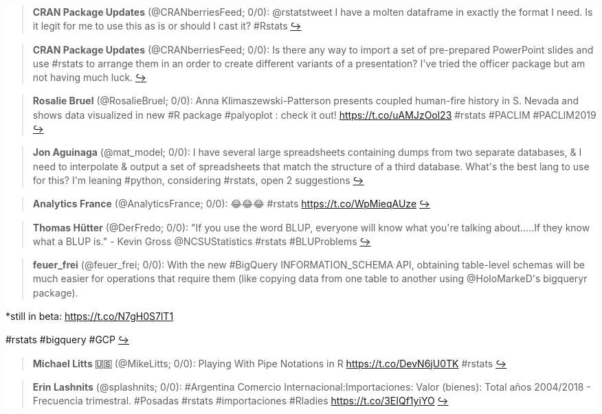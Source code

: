 


> **CRAN Package Updates** (@CRANberriesFeed; 0/0): @rstatstweet I have a molten dataframe in exactly the format I need. Is it legit for me to use this as is or should I cast it? #Rstats  [&#8618;](https://twitter.com/dataandme/status/1097953792467693569)




> **CRAN Package Updates** (@CRANberriesFeed; 0/0): Is there any way to import a set of pre-prepared PowerPoint slides and use #rstats to arrange them in an order to create different variants of a presentation? I've tried the officer package but am not having much luck.  [&#8618;](https://twitter.com/dataandme/status/1097952707300737024)




> **Rosalie Bruel** (@RosalieBruel; 0/0): Anna Klimaszewski-Patterson presents coupled human-fire history in S. Nevada and shows data visualized in new #R package #palyoplot : check it out! https://t.co/uAMJzOol23 #rstats #PACLIM #PACLIM2019  [&#8618;](https://twitter.com/dataandme/status/1097946446161047553)




> **Jon Aguinaga** (@mat_model; 0/0): I have several large spreadsheets containing dumps from two separate databases, &amp; I need to interpolate &amp; output a set of spreadsheets that match the structure of a third database. What's the best lang to use for this? I'm leaning #python, considering #rstats, open 2 suggestions  [&#8618;](https://twitter.com/dataandme/status/1097946210118189057)




> **Analytics France** (@AnalyticsFrance; 0/0): 😂😂😂
#rstats https://t.co/WpMieqAUze  [&#8618;](https://twitter.com/dataandme/status/1097945333827584001)




> **Thomas Hütter** (@DerFredo; 0/0): "If you use the word BLUP, everyone will know what you're talking about.....If they know what a BLUP is." - Kevin Gross @NCSUStatistics 
#rstats #BLUProblems  [&#8618;](https://twitter.com/dataandme/status/1097944857912451074)




> **feuer_frei** (@feuer_frei; 0/0): With the new #BigQuery INFORMATION_SCHEMA API, obtaining table-level schemas will be much easier for operations that require them (like copying data from one table to another using @HoloMarkeD's bigqueryr package).
>
*still in beta: https://t.co/N7gH0S7lT1
>
#rstats #bigquery #GCP  [&#8618;](https://twitter.com/dataandme/status/1097937100526170112)




> **Michael Litts 🇺🇸** (@MikeLitts; 0/0): Playing With Pipe Notations in R
https://t.co/DevN6jU0TK
#rstats  [&#8618;](https://twitter.com/dataandme/status/1097936226114387968)




> **Erin Lashnits** (@splashnits; 0/0): #Argentina Comercio Internacional:Importaciones: Valor (bienes): Total años 2004/2018 - Frecuencia trimestral.
#Posadas #rstats #importaciones #Rladies https://t.co/3EIQf1yiYO  [&#8618;](https://twitter.com/dataandme/status/1097935093501517826)
